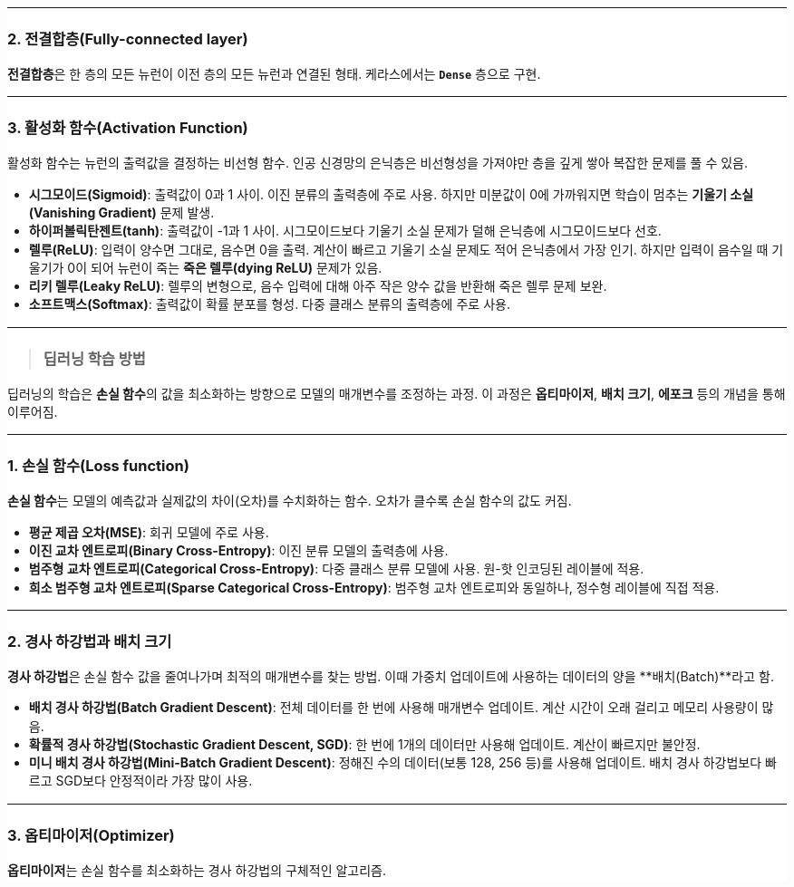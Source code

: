 -----

### 2\. 전결합층(Fully-connected layer)

**전결합층**은 한 층의 모든 뉴런이 이전 층의 모든 뉴런과 연결된 형태. 케라스에서는 **`Dense`** 층으로 구현.

-----

### 3\. 활성화 함수(Activation Function)

활성화 함수는 뉴런의 출력값을 결정하는 비선형 함수. 인공 신경망의 은닉층은 비선형성을 가져야만 층을 깊게 쌓아 복잡한 문제를 풀 수 있음.

  * **시그모이드(Sigmoid)**: 출력값이 0과 1 사이. 이진 분류의 출력층에 주로 사용. 하지만 미분값이 0에 가까워지면 학습이 멈추는 **기울기 소실(Vanishing Gradient)** 문제 발생.
  * **하이퍼볼릭탄젠트(tanh)**: 출력값이 -1과 1 사이. 시그모이드보다 기울기 소실 문제가 덜해 은닉층에 시그모이드보다 선호.
  * **렐루(ReLU)**: 입력이 양수면 그대로, 음수면 0을 출력. 계산이 빠르고 기울기 소실 문제도 적어 은닉층에서 가장 인기. 하지만 입력이 음수일 때 기울기가 0이 되어 뉴런이 죽는 **죽은 렐루(dying ReLU)** 문제가 있음.
  * **리키 렐루(Leaky ReLU)**: 렐루의 변형으로, 음수 입력에 대해 아주 작은 양수 값을 반환해 죽은 렐루 문제 보완.
  * **소프트맥스(Softmax)**: 출력값이 확률 분포를 형성. 다중 클래스 분류의 출력층에 주로 사용.


---

>### 딥러닝 학습 방법

딥러닝의 학습은 **손실 함수**의 값을 최소화하는 방향으로 모델의 매개변수를 조정하는 과정. 이 과정은 **옵티마이저**, **배치 크기**, **에포크** 등의 개념을 통해 이루어짐.

---

### 1. 손실 함수(Loss function)

**손실 함수**는 모델의 예측값과 실제값의 차이(오차)를 수치화하는 함수. 오차가 클수록 손실 함수의 값도 커짐.

* **평균 제곱 오차(MSE)**: 회귀 모델에 주로 사용.
* **이진 교차 엔트로피(Binary Cross-Entropy)**: 이진 분류 모델의 출력층에 사용.
* **범주형 교차 엔트로피(Categorical Cross-Entropy)**: 다중 클래스 분류 모델에 사용. 원-핫 인코딩된 레이블에 적용.
* **희소 범주형 교차 엔트로피(Sparse Categorical Cross-Entropy)**: 범주형 교차 엔트로피와 동일하나, 정수형 레이블에 직접 적용.

---

### 2. 경사 하강법과 배치 크기

**경사 하강법**은 손실 함수 값을 줄여나가며 최적의 매개변수를 찾는 방법. 이때 가중치 업데이트에 사용하는 데이터의 양을 **배치(Batch)**라고 함.

* **배치 경사 하강법(Batch Gradient Descent)**: 전체 데이터를 한 번에 사용해 매개변수 업데이트. 계산 시간이 오래 걸리고 메모리 사용량이 많음.
* **확률적 경사 하강법(Stochastic Gradient Descent, SGD)**: 한 번에 1개의 데이터만 사용해 업데이트. 계산이 빠르지만 불안정.
* **미니 배치 경사 하강법(Mini-Batch Gradient Descent)**: 정해진 수의 데이터(보통 128, 256 등)를 사용해 업데이트. 배치 경사 하강법보다 빠르고 SGD보다 안정적이라 가장 많이 사용.

---

### 3. 옵티마이저(Optimizer)

**옵티마이저**는 손실 함수를 최소화하는 경사 하강법의 구체적인 알고리즘.
